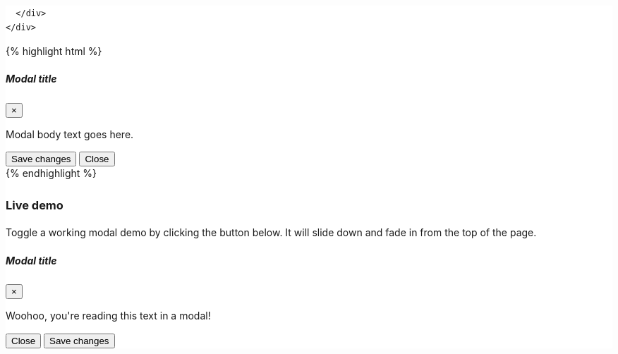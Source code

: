       </div>
    </div>
  </div>
</div>

{% highlight html %}

<div class="modal" tabindex="-1" role="dialog">
  <div class="modal-dialog" role="document">
    <div class="modal-content">
      <div class="modal-header">
        <h5 class="modal-title">Modal title</h5>
        <button type="button" class="close" data-dismiss="modal" aria-label="Close">
          <span aria-hidden="true">&times;</span>
        </button>
      </div>
      <div class="modal-body">
        <p>Modal body text goes here.</p>
      </div>
      <div class="modal-footer">
        <button type="button" class="btn btn-primary">Save changes</button>
        <button type="button" class="btn btn-secondary" data-dismiss="modal">Close</button>
      </div>
    </div>
  </div>
</div>
{% endhighlight %}

### Live demo

Toggle a working modal demo by clicking the button below. It will slide down and fade in from the top of the page.

<div id="exampleModalLive" class="modal fade" tabindex="-1" role="dialog" aria-labelledby="exampleModalLiveLabel" aria-hidden="true">
  <div class="modal-dialog" role="document">
    <div class="modal-content">
      <div class="modal-header">
        <h5 class="modal-title" id="exampleModalLiveLabel">Modal title</h5>
        <button type="button" class="close" data-dismiss="modal" aria-label="Close">
          <span aria-hidden="true">&times;</span>
        </button>
      </div>
      <div class="modal-body">
        <p>Woohoo, you're reading this text in a modal!</p>
      </div>
      <div class="modal-footer">
        <button type="button" class="btn btn-secondary" data-dismiss="modal">Close</button>
        <button type="button" class="btn btn-primary">Save changes</button>
      </div>
    </div>
  </div>
</div>
